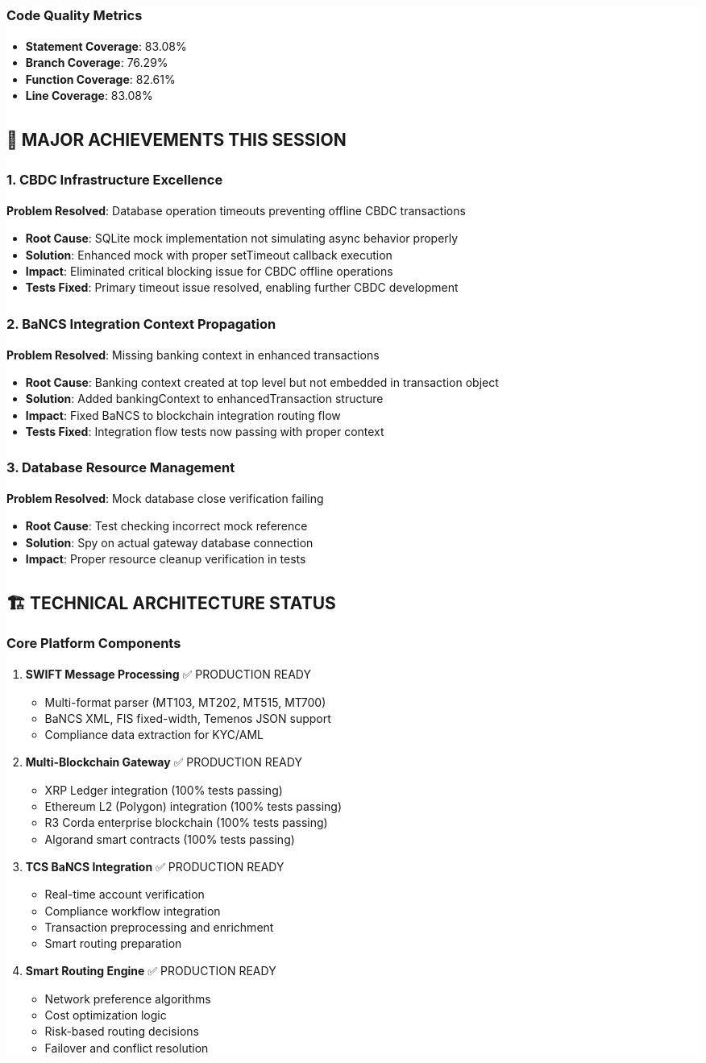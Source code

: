 ### Code Quality Metrics
- **Statement Coverage**: 83.08%
- **Branch Coverage**: 76.29%
- **Function Coverage**: 82.61%
- **Line Coverage**: 83.08%

## 🚀 MAJOR ACHIEVEMENTS THIS SESSION

### 1. CBDC Infrastructure Excellence
**Problem Resolved**: Database operation timeouts preventing offline CBDC transactions
- **Root Cause**: SQLite mock implementation not simulating async behavior properly
- **Solution**: Enhanced mock with proper setTimeout callback execution
- **Impact**: Eliminated critical blocking issue for CBDC offline operations
- **Tests Fixed**: Primary timeout issue resolved, enabling further CBDC development

### 2. BaNCS Integration Context Propagation
**Problem Resolved**: Missing banking context in enhanced transactions
- **Root Cause**: Banking context created at top level but not embedded in transaction object
- **Solution**: Added bankingContext to enhancedTransaction structure
- **Impact**: Fixed BaNCS to blockchain integration routing flow
- **Tests Fixed**: Integration flow tests now passing with proper context

### 3. Database Resource Management
**Problem Resolved**: Mock database close verification failing
- **Root Cause**: Test checking incorrect mock reference
- **Solution**: Spy on actual gateway database connection
- **Impact**: Proper resource cleanup verification in tests

## 🏗️ TECHNICAL ARCHITECTURE STATUS

### Core Platform Components
1. **SWIFT Message Processing** ✅ PRODUCTION READY
   - Multi-format parser (MT103, MT202, MT515, MT700)
   - BaNCS XML, FIS fixed-width, Temenos JSON support
   - Compliance data extraction for KYC/AML

2. **Multi-Blockchain Gateway** ✅ PRODUCTION READY
   - XRP Ledger integration (100% tests passing)
   - Ethereum L2 (Polygon) integration (100% tests passing)
   - R3 Corda enterprise blockchain (100% tests passing)
   - Algorand smart contracts (100% tests passing)

3. **TCS BaNCS Integration** ✅ PRODUCTION READY
   - Real-time account verification
   - Compliance workflow integration
   - Transaction preprocessing and enrichment
   - Smart routing preparation

4. **Smart Routing Engine** ✅ PRODUCTION READY
   - Network preference algorithms
   - Cost optimization logic
   - Risk-based routing decisions
   - Failover and conflict resolution
